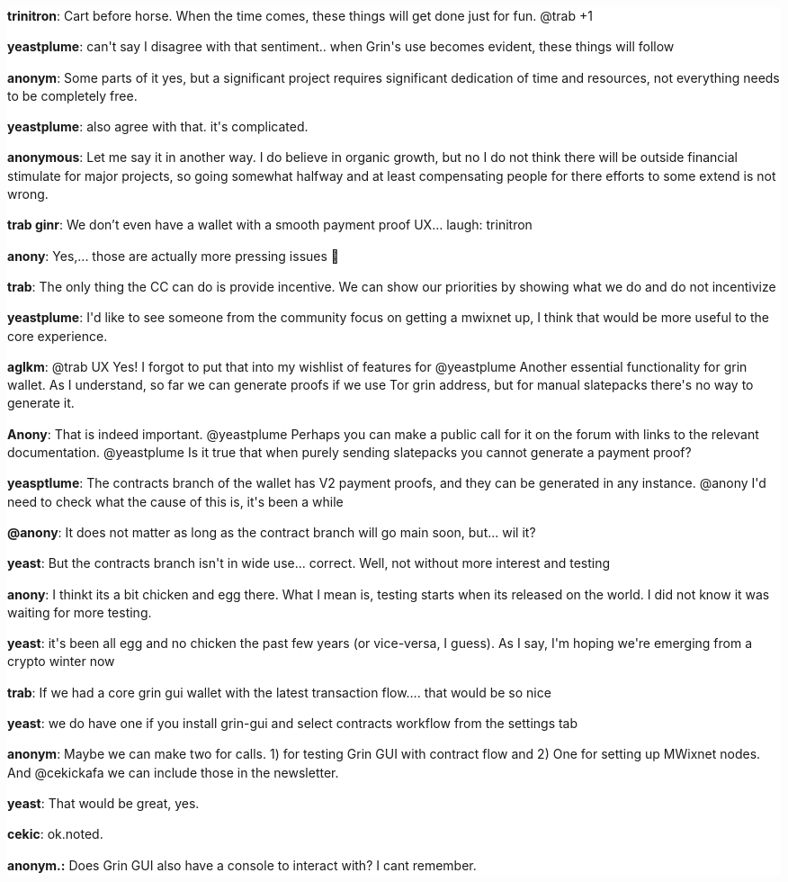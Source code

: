 __trinitron__: Cart before horse. When the time comes, these things will get done just for fun. @trab +1

__yeastplume__: can't say I disagree with that sentiment.. when Grin's use becomes evident, these things will follow

__anonym__: Some parts of it yes, but a significant project requires significant dedication of time and resources, not everything needs to be completely free.

__yeastplume__: also agree with that. it's complicated.

__anonymous__: Let me say it in another way. I do believe in organic growth, but no I do not think there will be outside financial stimulate for major projects, so going somewhat halfway and at least compensating people for there efforts to some extend is not wrong.

__trab ginr__: We don’t even have a wallet with a smooth payment proof UX…
laugh: trinitron

__anony__: Yes,... those are actually more pressing issues 🫣

__trab__: The only thing the CC can do is provide incentive. We can show our priorities by showing what we do and do not incentivize

__yeastplume__: I'd like to see someone from the community focus on getting a mwixnet up, I think that would be more useful to the core experience.

__aglkm__: @trab UX Yes! I forgot to put that into my wishlist of features for @yeastplume Another essential functionality for grin wallet. As I understand, so far we can generate proofs if we use Tor grin address, but for manual slatepacks there's no way to generate it.

__Anony__: That is indeed important. @yeastplume Perhaps you can make a public call for it on the forum with links to the relevant documentation. @yeastplume Is it true that when purely sending slatepacks you cannot generate a payment proof?

__yeasptlume__: The contracts branch of the wallet has V2 payment proofs, and they can be generated in any instance. @anony I'd need to check what the cause of this is, it's been a while

__@anony__: It does not matter as long as the contract branch will go main soon, but... wil it?

__yeast__: But the contracts branch isn't in wide use... correct. Well, not without more interest and testing

__anony__: I thinkt its a bit chicken and egg there. What I mean is, testing starts when its released on the world. I did not know it was waiting for more testing.

__yeast__: it's been all egg and no chicken the past few years (or vice-versa, I guess). As I say, I'm hoping we're emerging from a crypto winter now

__trab__: If we had a core grin gui wallet with the latest transaction flow…. that would be so nice

__yeast__: we do have one if you install grin-gui and select contracts workflow from the settings tab

__anonym__: Maybe we can make two for  calls. 1) for testing Grin GUI with contract flow and 2) One for setting up MWixnet nodes. And @cekickafa we can include those in the newsletter.

__yeast__: That would be great, yes.

__cekic__: ok.noted.

__anonym.:__ Does Grin GUI also have a console to interact with? I cant remember.
